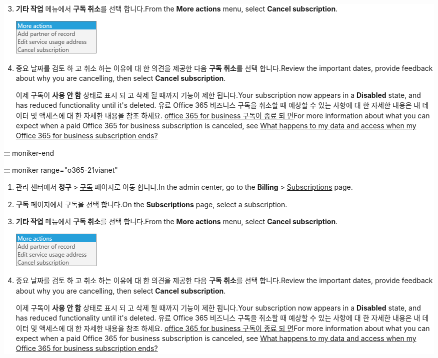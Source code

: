 3. <span data-ttu-id="65d09-119">**기타 작업** 메뉴에서 **구독 취소**를 선택 합니다.</span><span class="sxs-lookup"><span data-stu-id="65d09-119">From the **More actions** menu, select **Cancel subscription**.</span></span>

    ![기타 작업 메뉴를 닫습니다.](../../admin/media/befa74b7-62c1-42a3-a38e-db76a1c97dba.png)

4. <span data-ttu-id="65d09-121">중요 날짜를 검토 하 고 취소 하는 이유에 대 한 의견을 제공한 다음 **구독 취소**를 선택 합니다.</span><span class="sxs-lookup"><span data-stu-id="65d09-121">Review the important dates, provide feedback about why you are cancelling, then select **Cancel subscription**.</span></span>

    <span data-ttu-id="65d09-122">이제 구독이 **사용 안 함** 상태로 표시 되 고 삭제 될 때까지 기능이 제한 됩니다.</span><span class="sxs-lookup"><span data-stu-id="65d09-122">Your subscription now appears in a **Disabled** state, and has reduced functionality until it's deleted.</span></span> <span data-ttu-id="65d09-123">유료 Office 365 비즈니스 구독을 취소할 때 예상할 수 있는 사항에 대 한 자세한 내용은 내 데이터 및 액세스에 대 한 자세한 내용을 참조 하세요. [office 365 for business 구독이 종료 되 면](what-if-my-subscription-expires.md)</span><span class="sxs-lookup"><span data-stu-id="65d09-123">For more information about what you can expect when a paid Office 365 for business subscription is canceled, see [What happens to my data and access when my Office 365 for business subscription ends?](what-if-my-subscription-expires.md)</span></span>

::: moniker-end

::: moniker range="o365-21vianet"

1. <span data-ttu-id="65d09-124">관리 센터에서 **청구** \> <a href="https://go.microsoft.com/fwlink/p/?linkid=850626" target="_blank">구독</a> 페이지로 이동 합니다.</span><span class="sxs-lookup"><span data-stu-id="65d09-124">In the admin center, go to the **Billing** \> <a href="https://go.microsoft.com/fwlink/p/?linkid=850626" target="_blank">Subscriptions</a> page.</span></span>

2. <span data-ttu-id="65d09-125">**구독** 페이지에서 구독을 선택 합니다.</span><span class="sxs-lookup"><span data-stu-id="65d09-125">On the **Subscriptions** page, select a subscription.</span></span>

3. <span data-ttu-id="65d09-126">**기타 작업** 메뉴에서 **구독 취소**를 선택 합니다.</span><span class="sxs-lookup"><span data-stu-id="65d09-126">From the **More actions** menu, select **Cancel subscription**.</span></span>

    ![기타 작업 메뉴를 닫습니다.](../../admin/media/befa74b7-62c1-42a3-a38e-db76a1c97dba.png)

4. <span data-ttu-id="65d09-128">중요 날짜를 검토 하 고 취소 하는 이유에 대 한 의견을 제공한 다음 **구독 취소**를 선택 합니다.</span><span class="sxs-lookup"><span data-stu-id="65d09-128">Review the important dates, provide feedback about why you are cancelling, then select **Cancel subscription**.</span></span>

    <span data-ttu-id="65d09-129">이제 구독이 **사용 안 함** 상태로 표시 되 고 삭제 될 때까지 기능이 제한 됩니다.</span><span class="sxs-lookup"><span data-stu-id="65d09-129">Your subscription now appears in a **Disabled** state, and has reduced functionality until it's deleted.</span></span> <span data-ttu-id="65d09-130">유료 Office 365 비즈니스 구독을 취소할 때 예상할 수 있는 사항에 대 한 자세한 내용은 내 데이터 및 액세스에 대 한 자세한 내용을 참조 하세요. [office 365 for business 구독이 종료 되 면](what-if-my-subscription-expires.md)</span><span class="sxs-lookup"><span data-stu-id="65d09-130">For more information about what you can expect when a paid Office 365 for business subscription is canceled, see [What happens to my data and access when my Office 365 for business subscription ends?](what-if-my-subscription-expires.md)</span></span>
